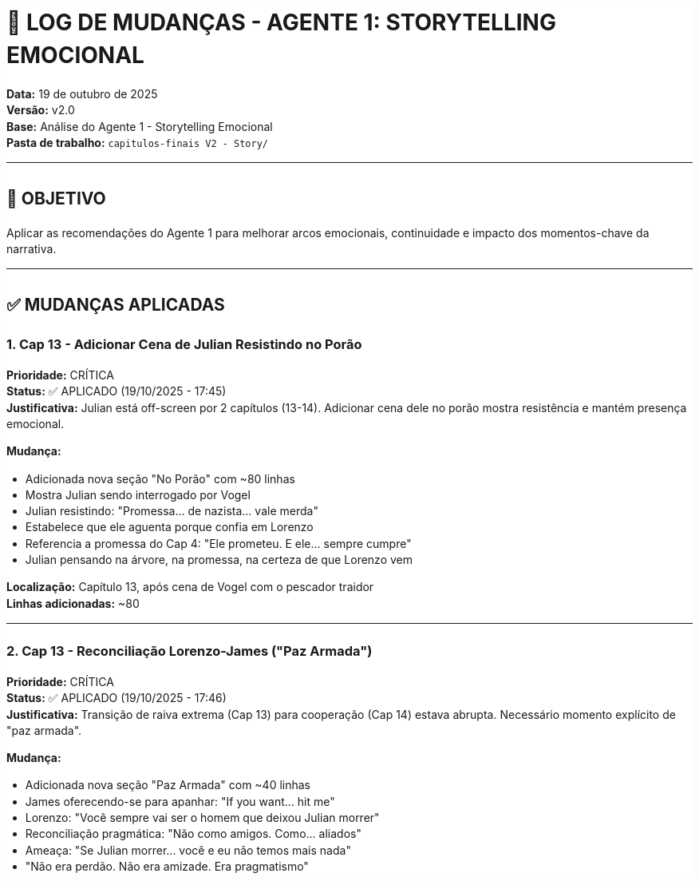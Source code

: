 # 📝 LOG DE MUDANÇAS - AGENTE 1: STORYTELLING EMOCIONAL

**Data:** 19 de outubro de 2025  
**Versão:** v2.0  
**Base:** Análise do Agente 1 - Storytelling Emocional  
**Pasta de trabalho:** `capitulos-finais V2 - Story/`

---

## 🎯 OBJETIVO

Aplicar as recomendações do Agente 1 para melhorar arcos emocionais, continuidade e impacto dos momentos-chave da narrativa.

---

## ✅ MUDANÇAS APLICADAS

### 1. **Cap 13** - Adicionar Cena de Julian Resistindo no Porão

**Prioridade:** CRÍTICA  
**Status:** ✅ APLICADO (19/10/2025 - 17:45)  
**Justificativa:** Julian está off-screen por 2 capítulos (13-14). Adicionar cena dele no porão mostra resistência e mantém presença emocional.

**Mudança:**
- Adicionada nova seção "No Porão" com ~80 linhas
- Mostra Julian sendo interrogado por Vogel
- Julian resistindo: "Promessa... de nazista... vale merda"
- Estabelece que ele aguenta porque confia em Lorenzo
- Referencia a promessa do Cap 4: "Ele prometeu. E ele... sempre cumpre"
- Julian pensando na árvore, na promessa, na certeza de que Lorenzo vem

**Localização:** Capítulo 13, após cena de Vogel com o pescador traidor  
**Linhas adicionadas:** ~80

---

### 2. **Cap 13** - Reconciliação Lorenzo-James ("Paz Armada")

**Prioridade:** CRÍTICA  
**Status:** ✅ APLICADO (19/10/2025 - 17:46)  
**Justificativa:** Transição de raiva extrema (Cap 13) para cooperação (Cap 14) estava abrupta. Necessário momento explícito de "paz armada".

**Mudança:**
- Adicionada nova seção "Paz Armada" com ~40 linhas
- James oferecendo-se para apanhar: "If you want... hit me"
- Lorenzo: "Você sempre vai ser o homem que deixou Julian morrer"
- Reconciliação pragmática: "Não como amigos. Como... aliados"
- Ameaça: "Se Julian morrer... você e eu não temos mais nada"
- "Não era perdão. Não era amizade. Era pragmatismo"
